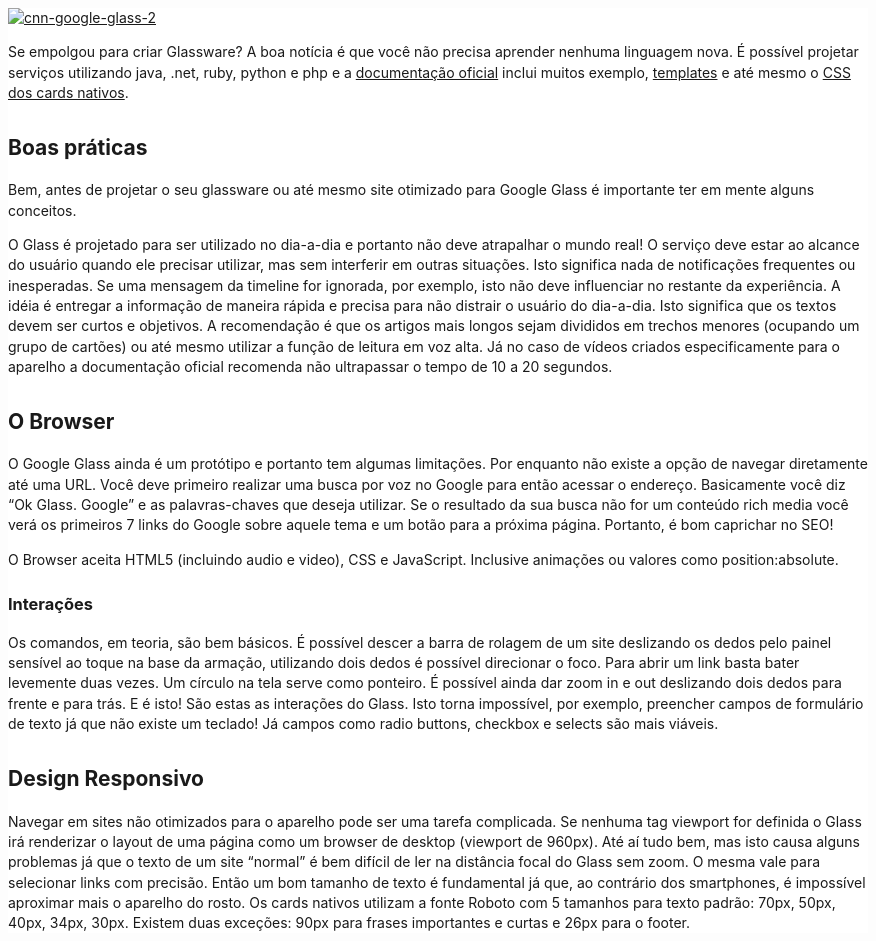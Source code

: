 [<img class="alignnone size-full wp-image-38667" alt="cnn-google-glass-2" src="https://raw.githubusercontent.com/diegoeis/tableless-static-images/master/2013/08/cnn-google-glass-2.jpg" width="660" height="372" srcset="uploads/2013/08/cnn-google-glass-2.jpg 660w, uploads/2013/08/cnn-google-glass-2-298x168.jpg 298w, uploads/2013/08/cnn-google-glass-2-550x310.jpg 550w" sizes="(max-width: 660px) 100vw, 660px" />][12]

Se empolgou para criar Glassware? A boa notícia é que você não precisa aprender nenhuma linguagem nova. É possível projetar serviços utilizando java, .net, ruby, python e php e a [documentação oficial][13] inclui muitos exemplo, [templates][14] e até mesmo o [CSS dos cards nativos][15].

## Boas práticas

Bem, antes de projetar o seu glassware ou até mesmo site otimizado para Google Glass é importante ter em mente alguns conceitos.

O Glass é projetado para ser utilizado no dia-a-dia e portanto não deve atrapalhar o mundo real! O serviço deve estar ao alcance do usuário quando ele precisar utilizar, mas sem interferir em outras situações. Isto significa nada de notificações frequentes ou inesperadas. Se uma mensagem da timeline for ignorada, por exemplo, isto não deve influenciar no restante da experiência. A idéia é entregar a informação de maneira rápida e precisa para não distrair o usuário do dia-a-dia. Isto significa que os textos devem ser curtos e objetivos. A recomendação é que os artigos mais longos sejam divididos em trechos menores (ocupando um grupo de cartões) ou até mesmo utilizar a função de leitura em voz alta. Já no caso de vídeos criados especificamente para o aparelho a documentação oficial recomenda não ultrapassar o tempo de 10 a 20 segundos.

## O Browser

O Google Glass ainda é um protótipo e portanto tem algumas limitações. Por enquanto não existe a opção de navegar diretamente até uma URL. Você deve primeiro realizar uma busca por voz no Google para então acessar o endereço. Basicamente você diz &#8220;Ok Glass. Google&#8221; e as palavras-chaves que deseja utilizar. Se o resultado da sua busca não for um conteúdo rich media você verá os primeiros 7 links do Google sobre aquele tema e um botão para a próxima página. Portanto, é bom caprichar no SEO!

O Browser aceita HTML5 (incluindo audio e video), CSS e JavaScript. Inclusive animações ou valores como position:absolute.

### Interações

Os comandos, em teoria, são bem básicos. É possível descer a barra de rolagem de um site deslizando os dedos pelo painel sensível ao toque na base da armação, utilizando dois dedos é possível direcionar o foco. Para abrir um link basta bater levemente duas vezes. Um círculo na tela serve como ponteiro. É possível ainda dar zoom in e out deslizando dois dedos para frente e para trás. E é isto! São estas as interações do Glass. Isto torna impossível, por exemplo, preencher campos de formulário de texto já que não existe um teclado! Já campos como radio buttons, checkbox e selects são mais viáveis.

## Design Responsivo

Navegar em sites não otimizados para o aparelho pode ser uma tarefa complicada. Se nenhuma tag viewport for definida o Glass irá renderizar o layout de uma página como um browser de desktop (viewport de 960px). Até aí tudo bem, mas isto causa alguns problemas já que o texto de um site &#8220;normal&#8221; é bem difícil de ler na distância focal do Glass sem zoom. O mesma vale para selecionar links com precisão. Então um bom tamanho de texto é fundamental já que, ao contrário dos smartphones, é impossível aproximar mais o aparelho do rosto. Os cards nativos utilizam a fonte Roboto com 5 tamanhos para texto padrão: 70px, 50px, 40px, 34px, 30px. Existem duas exceções: 90px para frases importantes e curtas e 26px para o footer.


 [1]: https://www.google.com/glass/start/ "Google Glass"
 [2]: https://www.google.com/glass/start/
 [3]: https://support.google.com/glass/answer/3064128?hl=en "Support Google - Glass"
 [4]: https://www.epiphanyeyewear.com/ "Epiphany"
 [5]: https://www.livemap.info/ "LiveMap"
 [6]: https://www.lumus-optical.com/ "Lumus"
 [7]: https://www.techtudo.com.br/noticias/noticia/2013/08/google-glass-pode-ficar-cinco-vezes-mais-barato-no-lancamento-diz-estudo.html "Google Glass pode ficar cinco vezes mais barato no lançamento, diz estudo"
 [8]: https://www.epiphanyeyewear.com/
 [9]: https://developers.google.com/glass/ "Google Mirror Glass"
 [10]: https://blog.evernote.com/blog/2013/05/16/first-look-evernote-for-google-glass/ "Evernote"
 [11]: https://glass-apps.org/google-glass-application-list "Glass-apps.org"
 [12]: https://cnn.currentnewsnotify.com/
 [13]: https://developers.google.com/glass/ "Developers Google - Glass"
 [14]: https://developers.google.com/glass/downloads/ "Developers Goole - Glass - Downloads"
 [15]: https://mirror-api-playground.appspot.com/assets/css/base_style.css "Mirror API Playgrounds - Base Style"
 [16]: https://developers.google.com/glass/ui-guidelines
 [17]: https://developers.google.com/glass/playground "Deevelopers Google - Playground"
 [18]: https://dribbble.com/search?q=google+glass "Dribbble"
 [19]: https://jackwmorgan.com/ok-glass/ "Ok Glass"
 [20]: https://jackwmorgan.com/ok-glass/
 [21]: https://playgroundinc.com/blog/the-future-of-google-glass/ "Playground Inc."
 [22]: https://developers.google.com/glass/playground "Google Mirror API Playground"
 [23]: https://developers.google.com/glass/playground
 [24]: https://github.com/Scarygami/mirror-api "Scarygami Mirror-API"
 [25]: https://www.glasssim.com/ "GlassSim"
 [26]: https://plus.google.com/photos/116585924925440751072/albums/5873077927767143073 "GlassSim Album @Google+"
 [27]: https://glasssim.com/
 [28]: https://developers.google.com/glass/overview "Developers Google - Glass"
 [29]: https://sites.google.com/site/glasscomms/faqs "FAQ"
 [30]: https://webdesign.tutsplus.com/articles/general/the-web-designers-guide-to-google-glass/ "The web designers guide to Google Glass"
 [31]: https://www.mobilexweb.com/blog/google-glass-browser-html5-responsive-web-design "https://www.mobilexweb.com/blog/google-glass-browser-html5-responsive-web-design"
 [32]: https://plus.google.com/communities/105104639432156353586 "Glass Developers"